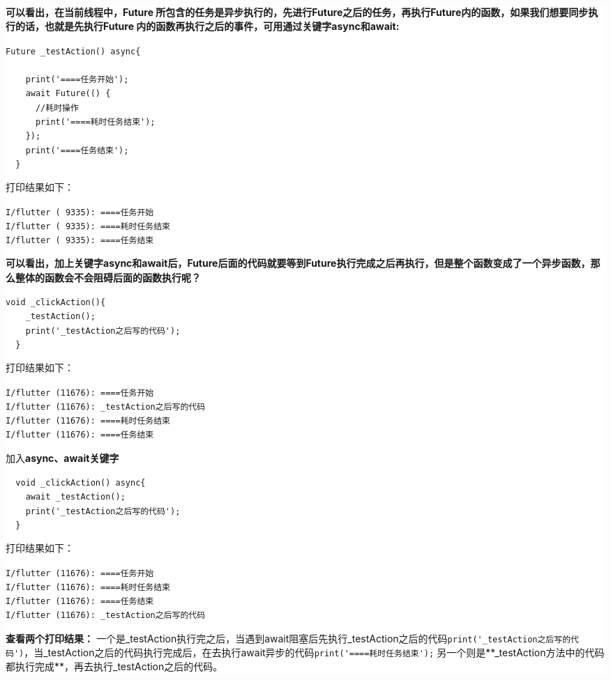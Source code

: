 **可以看出，在当前线程中，Future 所包含的任务是异步执行的，先进行Future之后的任务，再执行Future内的函数，如果我们想要同步执行的话，也就是先执行Future 内的函数再执行之后的事件，可用通过关键字async和await:**

```
Future _testAction() async{

    print('====任务开始');
    await Future(() {
      //耗时操作
      print('====耗时任务结束');
    });
    print('====任务结束');
  }
```

打印结果如下：
```
I/flutter ( 9335): ====任务开始
I/flutter ( 9335): ====耗时任务结束
I/flutter ( 9335): ====任务结束
```

**可以看出，加上关键字async和await后，Future后面的代码就要等到Future执行完成之后再执行，但是整个函数变成了一个异步函数，那么整体的函数会不会阻碍后面的函数执行呢？**

```
void _clickAction(){
    _testAction();
    print('_testAction之后写的代码');
  }
```
打印结果如下：
```
I/flutter (11676): ====任务开始
I/flutter (11676): _testAction之后写的代码
I/flutter (11676): ====耗时任务结束
I/flutter (11676): ====任务结束
```
加入**async、await关键字**
```
  void _clickAction() async{
    await _testAction();
    print('_testAction之后写的代码');
  }
```
打印结果如下：
```
I/flutter (11676): ====任务开始
I/flutter (11676): ====耗时任务结束
I/flutter (11676): ====任务结束
I/flutter (11676): _testAction之后写的代码
```
**查看两个打印结果：**
一个是_testAction执行完之后，当遇到await阻塞后先执行_testAction之后的代码```print('_testAction之后写的代码')```，当_testAction之后的代码执行完成后，在去执行await异步的代码```print('====耗时任务结束');```
另一个则是**_testAction方法中的代码都执行完成**，再去执行_testAction之后的代码。
